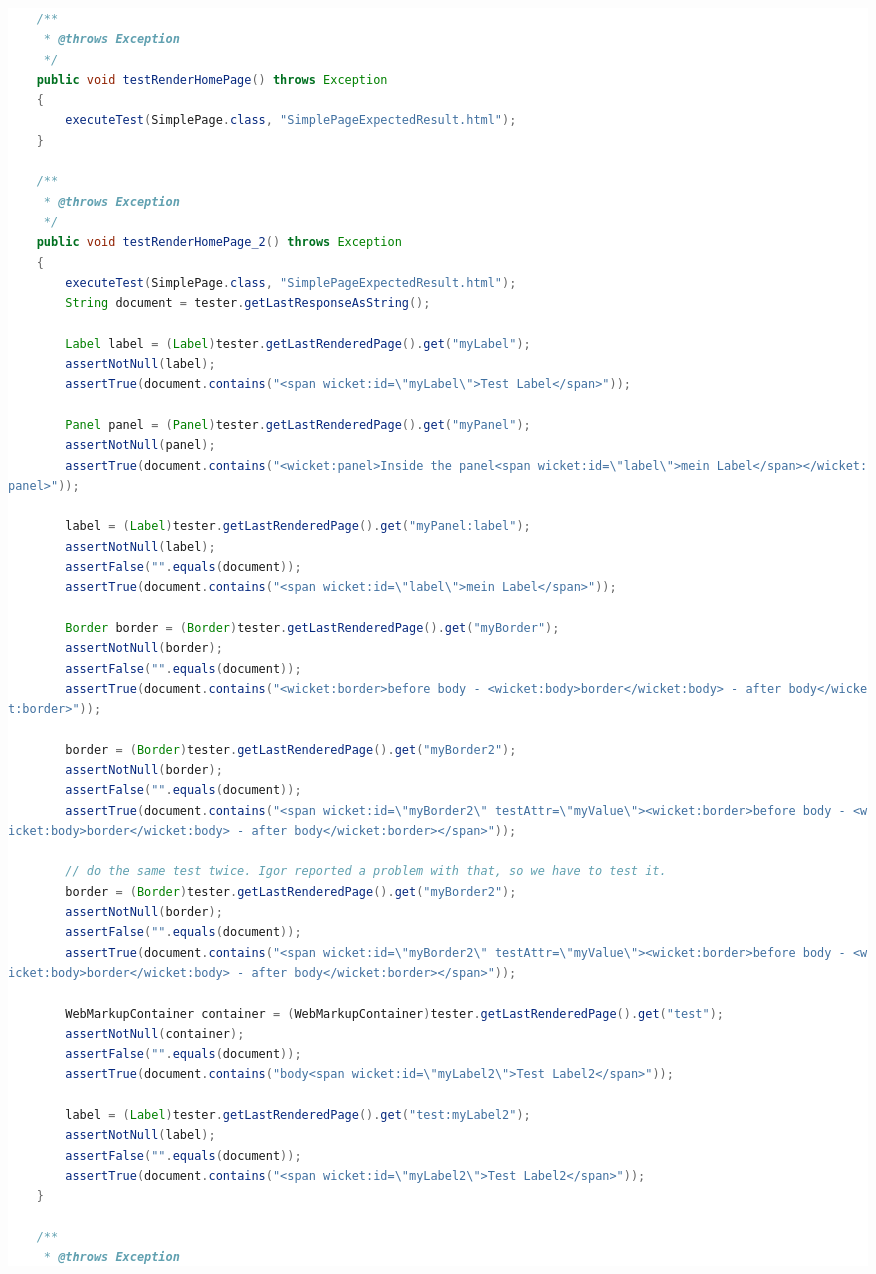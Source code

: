 ```java
	/**
	 * @throws Exception
	 */
	public void testRenderHomePage() throws Exception
	{
		executeTest(SimplePage.class, "SimplePageExpectedResult.html");
	}

	/**
	 * @throws Exception
	 */
	public void testRenderHomePage_2() throws Exception
	{
		executeTest(SimplePage.class, "SimplePageExpectedResult.html");
		String document = tester.getLastResponseAsString();

		Label label = (Label)tester.getLastRenderedPage().get("myLabel");
		assertNotNull(label);
		assertTrue(document.contains("<span wicket:id=\"myLabel\">Test Label</span>"));

		Panel panel = (Panel)tester.getLastRenderedPage().get("myPanel");
		assertNotNull(panel);
		assertTrue(document.contains("<wicket:panel>Inside the panel<span wicket:id=\"label\">mein Label</span></wicket:panel>"));

		label = (Label)tester.getLastRenderedPage().get("myPanel:label");
		assertNotNull(label);
		assertFalse("".equals(document));
		assertTrue(document.contains("<span wicket:id=\"label\">mein Label</span>"));

		Border border = (Border)tester.getLastRenderedPage().get("myBorder");
		assertNotNull(border);
		assertFalse("".equals(document));
		assertTrue(document.contains("<wicket:border>before body - <wicket:body>border</wicket:body> - after body</wicket:border>"));

		border = (Border)tester.getLastRenderedPage().get("myBorder2");
		assertNotNull(border);
		assertFalse("".equals(document));
		assertTrue(document.contains("<span wicket:id=\"myBorder2\" testAttr=\"myValue\"><wicket:border>before body - <wicket:body>border</wicket:body> - after body</wicket:border></span>"));

		// do the same test twice. Igor reported a problem with that, so we have to test it.
		border = (Border)tester.getLastRenderedPage().get("myBorder2");
		assertNotNull(border);
		assertFalse("".equals(document));
		assertTrue(document.contains("<span wicket:id=\"myBorder2\" testAttr=\"myValue\"><wicket:border>before body - <wicket:body>border</wicket:body> - after body</wicket:border></span>"));

		WebMarkupContainer container = (WebMarkupContainer)tester.getLastRenderedPage().get("test");
		assertNotNull(container);
		assertFalse("".equals(document));
		assertTrue(document.contains("body<span wicket:id=\"myLabel2\">Test Label2</span>"));

		label = (Label)tester.getLastRenderedPage().get("test:myLabel2");
		assertNotNull(label);
		assertFalse("".equals(document));
		assertTrue(document.contains("<span wicket:id=\"myLabel2\">Test Label2</span>"));
	}

	/**
	 * @throws Exception
```